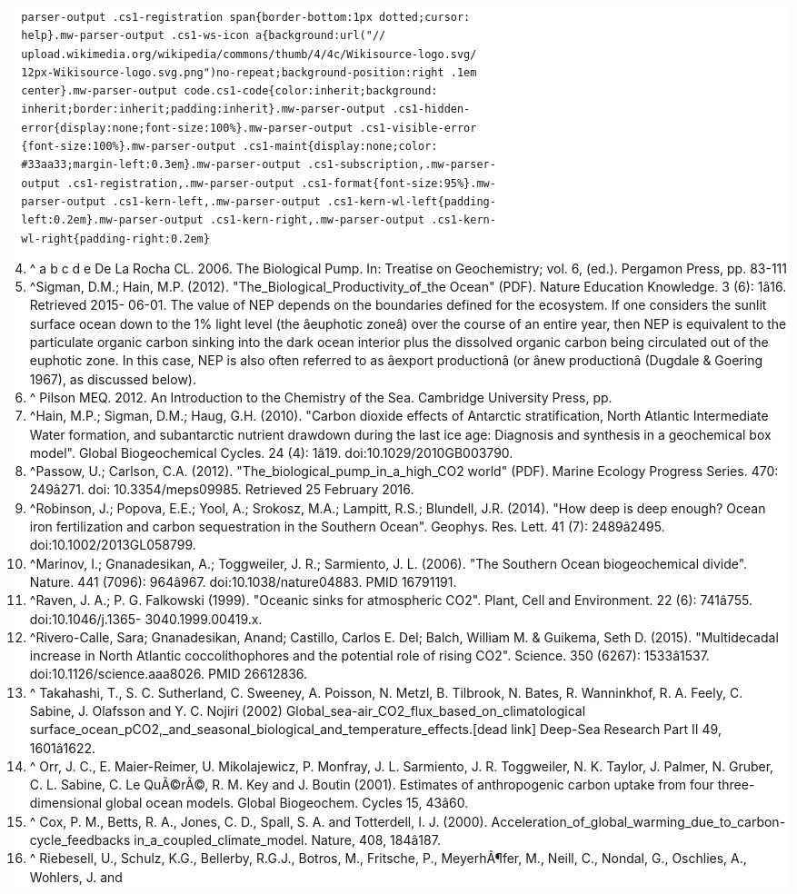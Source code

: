       parser-output .cs1-registration span{border-bottom:1px dotted;cursor:
      help}.mw-parser-output .cs1-ws-icon a{background:url("//
      upload.wikimedia.org/wikipedia/commons/thumb/4/4c/Wikisource-logo.svg/
      12px-Wikisource-logo.svg.png")no-repeat;background-position:right .1em
      center}.mw-parser-output code.cs1-code{color:inherit;background:
      inherit;border:inherit;padding:inherit}.mw-parser-output .cs1-hidden-
      error{display:none;font-size:100%}.mw-parser-output .cs1-visible-error
      {font-size:100%}.mw-parser-output .cs1-maint{display:none;color:
      #33aa33;margin-left:0.3em}.mw-parser-output .cs1-subscription,.mw-parser-
      output .cs1-registration,.mw-parser-output .cs1-format{font-size:95%}.mw-
      parser-output .cs1-kern-left,.mw-parser-output .cs1-kern-wl-left{padding-
      left:0.2em}.mw-parser-output .cs1-kern-right,.mw-parser-output .cs1-kern-
      wl-right{padding-right:0.2em}
   4. ^ a b c d e De La Rocha CL. 2006. The Biological Pump. In: Treatise on
      Geochemistry; vol. 6, (ed.). Pergamon Press, pp. 83-111
   5. ^Sigman, D.M.; Hain, M.P. (2012). "The_Biological_Productivity_of_the
      Ocean" (PDF). Nature Education Knowledge. 3 (6): 1â16. Retrieved 2015-
      06-01. The value of NEP depends on the boundaries defined for the
      ecosystem. If one considers the sunlit surface ocean down to the 1% light
      level (the âeuphotic zoneâ) over the course of an entire year, then
      NEP is equivalent to the particulate organic carbon sinking into the dark
      ocean interior plus the dissolved organic carbon being circulated out of
      the euphotic zone. In this case, NEP is also often referred to as
      âexport productionâ (or ânew productionâ (Dugdale & Goering
      1967), as discussed below).
   6. ^ Pilson MEQ. 2012. An Introduction to the Chemistry of the Sea.
      Cambridge University Press, pp.
   7. ^Hain, M.P.; Sigman, D.M.; Haug, G.H. (2010). "Carbon dioxide effects of
      Antarctic stratification, North Atlantic Intermediate Water formation,
      and subantarctic nutrient drawdown during the last ice age: Diagnosis and
      synthesis in a geochemical box model". Global Biogeochemical Cycles. 24
      (4): 1â19. doi:10.1029/2010GB003790.
   8. ^Passow, U.; Carlson, C.A. (2012). "The_biological_pump_in_a_high_CO2
      world" (PDF). Marine Ecology Progress Series. 470: 249â271. doi:
      10.3354/meps09985. Retrieved 25 February 2016.
   9. ^Robinson, J.; Popova, E.E.; Yool, A.; Srokosz, M.A.; Lampitt, R.S.;
      Blundell, J.R. (2014). "How deep is deep enough? Ocean iron fertilization
      and carbon sequestration in the Southern Ocean". Geophys. Res. Lett. 41
      (7): 2489â2495. doi:10.1002/2013GL058799.
  10. ^Marinov, I.; Gnanadesikan, A.; Toggweiler, J. R.; Sarmiento, J. L.
      (2006). "The Southern Ocean biogeochemical divide". Nature. 441 (7096):
      964â967. doi:10.1038/nature04883. PMID 16791191.
  11. ^Raven, J. A.; P. G. Falkowski (1999). "Oceanic sinks for atmospheric
      CO2". Plant, Cell and Environment. 22 (6): 741â755. doi:10.1046/j.1365-
      3040.1999.00419.x.
  12. ^Rivero-Calle, Sara; Gnanadesikan, Anand; Castillo, Carlos E. Del; Balch,
      William M. & Guikema, Seth D. (2015). "Multidecadal increase in North
      Atlantic coccolithophores and the potential role of rising CO2". Science.
      350 (6267): 1533â1537. doi:10.1126/science.aaa8026. PMID 26612836.
  13. ^ Takahashi, T., S. C. Sutherland, C. Sweeney, A. Poisson, N. Metzl, B.
      Tilbrook, N. Bates, R. Wanninkhof, R. A. Feely, C. Sabine, J. Olafsson
      and Y. C. Nojiri (2002) Global_sea-air_CO2_flux_based_on_climatological
      surface_ocean_pCO2,_and_seasonal_biological_and_temperature_effects.[dead
      link] Deep-Sea Research Part II 49, 1601â1622.
  14. ^ Orr, J. C., E. Maier-Reimer, U. Mikolajewicz, P. Monfray, J. L.
      Sarmiento, J. R. Toggweiler, N. K. Taylor, J. Palmer, N. Gruber, C. L.
      Sabine, C. Le QuÃ©rÃ©, R. M. Key and J. Boutin (2001). Estimates of
      anthropogenic carbon uptake from four three-dimensional global ocean
      models. Global Biogeochem. Cycles 15, 43â60.
  15. ^ Cox, P. M., Betts, R. A., Jones, C. D., Spall, S. A. and Totterdell, I.
      J. (2000). Acceleration_of_global_warming_due_to_carbon-cycle_feedbacks
      in_a_coupled_climate_model. Nature, 408, 184â187.
  16. ^ Riebesell, U., Schulz, K.G., Bellerby, R.G.J., Botros, M., Fritsche,
      P., MeyerhÃ¶fer, M., Neill, C., Nondal, G., Oschlies, A., Wohlers, J. and